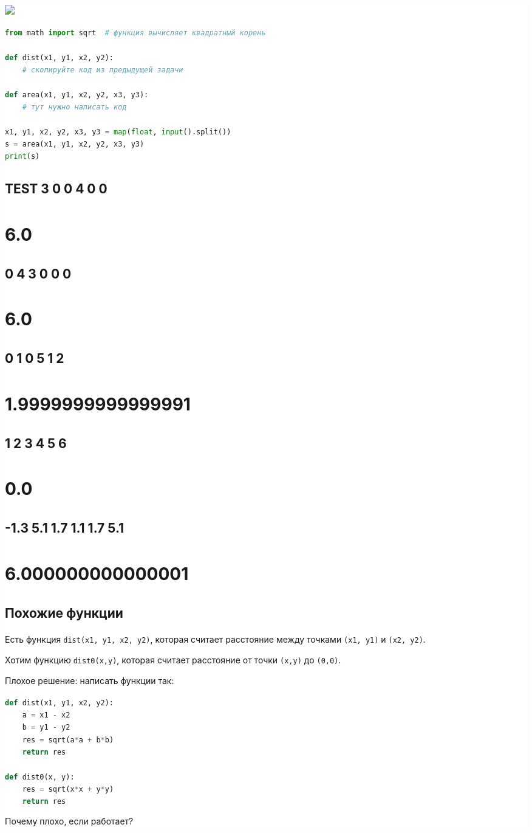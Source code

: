 <img src="http://judge2.vdi.mipt.ru/tasks/func/geron.jpg" width=300 />

```python
from math import sqrt  # функция вычисляет квадратный корень

def dist(x1, y1, x2, y2):
    # скопируйте код из предыдущей задачи
    
def area(x1, y1, x2, y2, x3, y3):
    # тут нужно написать код

x1, y1, x2, y2, x3, y3 = map(float, input().split())
s = area(x1, y1, x2, y2, x3, y3)
print(s)
```
TEST
3 0 0 4 0 0
---
6.0
====
0 4 3 0 0 0 
---
6.0
====
0 1 0 5 1 2
---
1.9999999999999991
====
1 2 3 4 5 6
----
0.0
====
-1.3 5.1 1.7 1.1 1.7 5.1
---
6.000000000000001
====

## Похожие функции

Есть функция `dist(x1, y1, x2, y2)`, которая считает расстояние между точками `(x1, y1)` и `(x2, y2)`.

Хотим функцию `dist0(x,y)`, которая считает расстояние от точки `(x,y)` до `(0,0)`.

Плохое решение: написать функции так:
```python
def dist(x1, y1, x2, y2):
    a = x1 - x2
    b = y1 - y2
    res = sqrt(a*a + b*b)
    return res
    
def dist0(x, y):
    res = sqrt(x*x + y*y)
    return res
```
Почему плохо, если работает?
